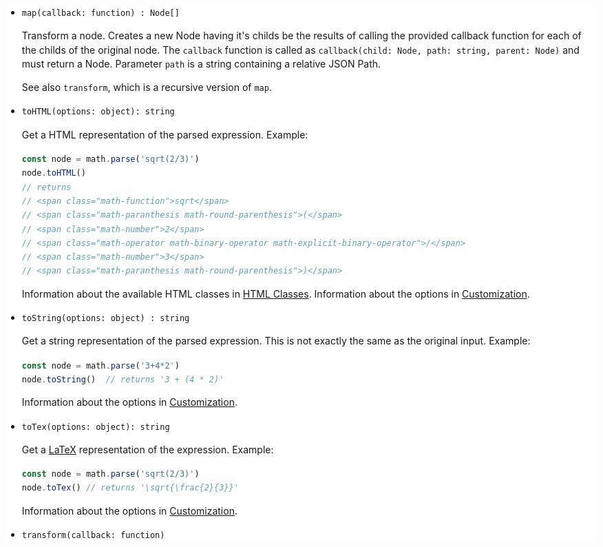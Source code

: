 
-   `map(callback: function) : Node[]`

    Transform a node. Creates a new Node having it's childs be the results of
    calling the provided callback function for each of the childs of the original
    node. The `callback` function is called as `callback(child: Node, path: string,
    parent: Node)` and must return a Node. Parameter `path` is a string containing
    a relative JSON Path.

    See also `transform`, which is a recursive version of `map`.

-	`toHTML(options: object): string`

	Get a HTML representation of the parsed expression. Example:

    ```js
    const node = math.parse('sqrt(2/3)')
    node.toHTML()
	// returns
	// <span class="math-function">sqrt</span>
	// <span class="math-paranthesis math-round-parenthesis">(</span>
	// <span class="math-number">2</span>
	// <span class="math-operator math-binary-operator math-explicit-binary-operator">/</span>
	// <span class="math-number">3</span>
	// <span class="math-paranthesis math-round-parenthesis">)</span>
    ```

    Information about the available HTML classes in [HTML Classes](html_classes.html).
    Information about the options in [Customization](customization.html#custom-html-latex-and-string-output).

-   `toString(options: object) : string`

    Get a string representation of the parsed expression. This is not exactly
    the same as the original input. Example:

    ```js
    const node = math.parse('3+4*2')
    node.toString()  // returns '3 + (4 * 2)'
    ```

    Information about the options in [Customization](customization.html#custom-html-latex-and-string-output).

-   `toTex(options: object): string`

    Get a [LaTeX](https://en.wikipedia.org/wiki/LaTeX) representation of the
    expression. Example:

    ```js
    const node = math.parse('sqrt(2/3)')
    node.toTex() // returns '\sqrt{\frac{2}{3}}'
    ```

    Information about the options in [Customization](customization.html#custom-html-latex-and-string-output).

-   `transform(callback: function)`
